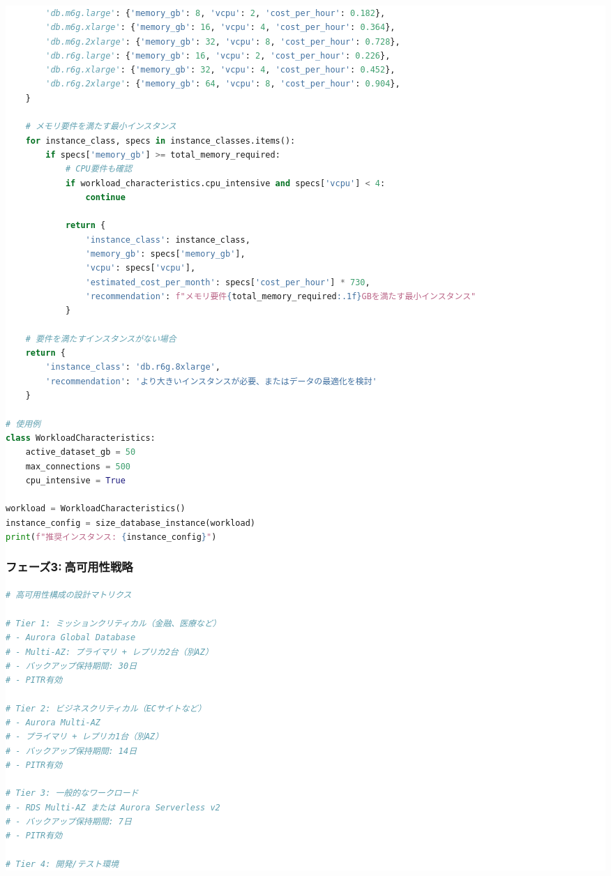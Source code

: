 ```python
        'db.m6g.large': {'memory_gb': 8, 'vcpu': 2, 'cost_per_hour': 0.182},
        'db.m6g.xlarge': {'memory_gb': 16, 'vcpu': 4, 'cost_per_hour': 0.364},
        'db.m6g.2xlarge': {'memory_gb': 32, 'vcpu': 8, 'cost_per_hour': 0.728},
        'db.r6g.large': {'memory_gb': 16, 'vcpu': 2, 'cost_per_hour': 0.226},
        'db.r6g.xlarge': {'memory_gb': 32, 'vcpu': 4, 'cost_per_hour': 0.452},
        'db.r6g.2xlarge': {'memory_gb': 64, 'vcpu': 8, 'cost_per_hour': 0.904},
    }

    # メモリ要件を満たす最小インスタンス
    for instance_class, specs in instance_classes.items():
        if specs['memory_gb'] >= total_memory_required:
            # CPU要件も確認
            if workload_characteristics.cpu_intensive and specs['vcpu'] < 4:
                continue

            return {
                'instance_class': instance_class,
                'memory_gb': specs['memory_gb'],
                'vcpu': specs['vcpu'],
                'estimated_cost_per_month': specs['cost_per_hour'] * 730,
                'recommendation': f"メモリ要件{total_memory_required:.1f}GBを満たす最小インスタンス"
            }

    # 要件を満たすインスタンスがない場合
    return {
        'instance_class': 'db.r6g.8xlarge',
        'recommendation': 'より大きいインスタンスが必要、またはデータの最適化を検討'
    }

# 使用例
class WorkloadCharacteristics:
    active_dataset_gb = 50
    max_connections = 500
    cpu_intensive = True

workload = WorkloadCharacteristics()
instance_config = size_database_instance(workload)
print(f"推奨インスタンス: {instance_config}")
```

### フェーズ3: 高可用性戦略

```bash
# 高可用性構成の設計マトリクス

# Tier 1: ミッションクリティカル（金融、医療など）
# - Aurora Global Database
# - Multi-AZ: プライマリ + レプリカ2台（別AZ）
# - バックアップ保持期間: 30日
# - PITR有効

# Tier 2: ビジネスクリティカル（ECサイトなど）
# - Aurora Multi-AZ
# - プライマリ + レプリカ1台（別AZ）
# - バックアップ保持期間: 14日
# - PITR有効

# Tier 3: 一般的なワークロード
# - RDS Multi-AZ または Aurora Serverless v2
# - バックアップ保持期間: 7日
# - PITR有効

# Tier 4: 開発/テスト環境
```